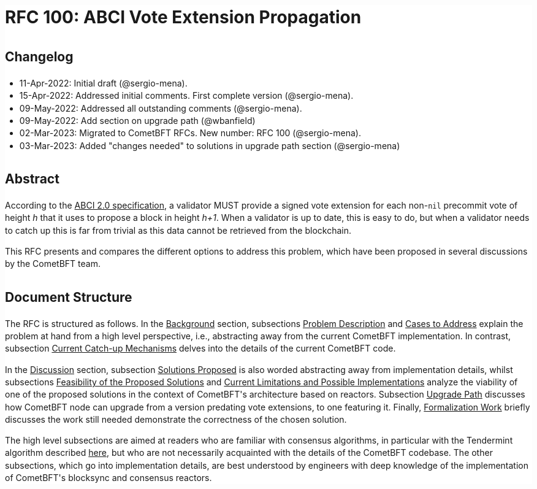 # RFC 100: ABCI Vote Extension Propagation

## Changelog

- 11-Apr-2022: Initial draft (@sergio-mena).
- 15-Apr-2022: Addressed initial comments. First complete version (@sergio-mena).
- 09-May-2022: Addressed all outstanding comments (@sergio-mena).
- 09-May-2022: Add section on upgrade path (@wbanfield)
- 02-Mar-2023: Migrated to CometBFT RFCs. New number: RFC 100 (@sergio-mena).
- 03-Mar-2023: Added "changes needed" to solutions in upgrade path section (@sergio-mena)

## Abstract

According to the
[ABCI 2.0 specification][abci-2-0],
a validator MUST provide a signed vote extension for each non-`nil` precommit vote
of height *h* that it uses to propose a block in height *h+1*. When a validator is up to
date, this is easy to do, but when a validator needs to catch up this is far from trivial as this data
cannot be retrieved from the blockchain.

This RFC presents and compares the different options to address this problem, which have been proposed
in several discussions by the CometBFT team.

## Document Structure

The RFC is structured as follows. In the [Background](#background) section,
subsections [Problem Description](#problem-description) and [Cases to Address](#cases-to-address)
explain the problem at hand from a high level perspective, i.e., abstracting away from the current
CometBFT implementation. In contrast, subsection
[Current Catch-up Mechanisms](#current-catch-up-mechanisms) delves into the details of the current
CometBFT code.

In the [Discussion](#discussion) section, subsection [Solutions Proposed](#solutions-proposed) is also
worded abstracting away from implementation details, whilst subsections
[Feasibility of the Proposed Solutions](#feasibility-of-the-proposed-solutions) and
[Current Limitations and Possible Implementations](#current-limitations-and-possible-implementations)
analyze the viability of one of the proposed solutions in the context of CometBFT's architecture
based on reactors.
Subsection [Upgrade Path](#upgrade-path) discusses how CometBFT node can upgrade
from a version predating vote extensions, to one featuring it.
Finally, [Formalization Work](#formalization-work) briefly discusses the work
still needed demonstrate the correctness of the chosen solution.

The high level subsections are aimed at readers who are familiar with consensus algorithms, in
particular with the Tendermint algorithm described [here](https://arxiv.org/abs/1807.04938),
but who are not necessarily
acquainted with the details of the CometBFT codebase. The other subsections, which go into
implementation details, are best understood by engineers with deep knowledge of the implementation of
CometBFT's blocksync and consensus reactors.


[abci-0-17-0]: https://github.com/cometbft/cometbft/blob/v0.34.x/spec/abci/README.md
[abci-1-0]: https://github.com/cometbft/cometbft/blob/v0.37.x/spec/abci/README.md
[abci-2-0]: https://github.com/cometbft/cometbft/blob/main/spec/abci/README.md
[light-client-spec]: https://github.com/cometbft/cometbft/blob/main/spec/light-client/README.md
[toggle-vote-extensions]: https://github.com/tendermint/tendermint/issues/8453